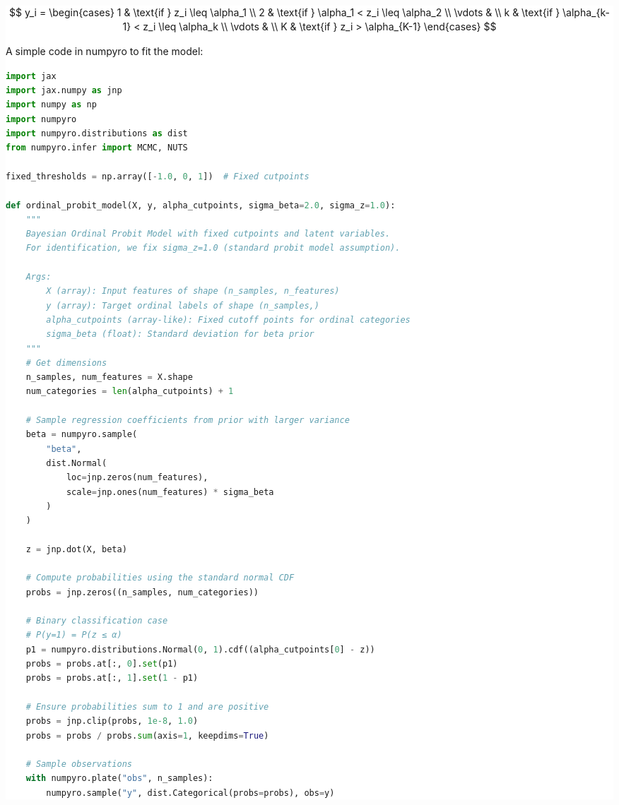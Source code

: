 $$
y_i = \begin{cases}
1 & \text{if } z_i \leq \alpha_1 \\
2 & \text{if } \alpha_1 < z_i \leq \alpha_2 \\
\vdots & \\
k & \text{if } \alpha_{k-1} < z_i \leq \alpha_k \\
\vdots & \\
K & \text{if } z_i > \alpha_{K-1}
\end{cases}
$$

A simple code in numpyro to fit the model:

```python
import jax
import jax.numpy as jnp
import numpy as np
import numpyro
import numpyro.distributions as dist
from numpyro.infer import MCMC, NUTS

fixed_thresholds = np.array([-1.0, 0, 1])  # Fixed cutpoints

def ordinal_probit_model(X, y, alpha_cutpoints, sigma_beta=2.0, sigma_z=1.0):
    """
    Bayesian Ordinal Probit Model with fixed cutpoints and latent variables.
    For identification, we fix sigma_z=1.0 (standard probit model assumption).
    
    Args:
        X (array): Input features of shape (n_samples, n_features)
        y (array): Target ordinal labels of shape (n_samples,)
        alpha_cutpoints (array-like): Fixed cutoff points for ordinal categories
        sigma_beta (float): Standard deviation for beta prior
    """
    # Get dimensions
    n_samples, num_features = X.shape
    num_categories = len(alpha_cutpoints) + 1
        
    # Sample regression coefficients from prior with larger variance
    beta = numpyro.sample(
        "beta",
        dist.Normal(
            loc=jnp.zeros(num_features),
            scale=jnp.ones(num_features) * sigma_beta
        )
    )
    
    z = jnp.dot(X, beta)
    
    # Compute probabilities using the standard normal CDF
    probs = jnp.zeros((n_samples, num_categories))
    
    # Binary classification case
    # P(y=1) = P(z ≤ α)
    p1 = numpyro.distributions.Normal(0, 1).cdf((alpha_cutpoints[0] - z))
    probs = probs.at[:, 0].set(p1)
    probs = probs.at[:, 1].set(1 - p1)

    # Ensure probabilities sum to 1 and are positive
    probs = jnp.clip(probs, 1e-8, 1.0)
    probs = probs / probs.sum(axis=1, keepdims=True)
    
    # Sample observations
    with numpyro.plate("obs", n_samples):
        numpyro.sample("y", dist.Categorical(probs=probs), obs=y)
```